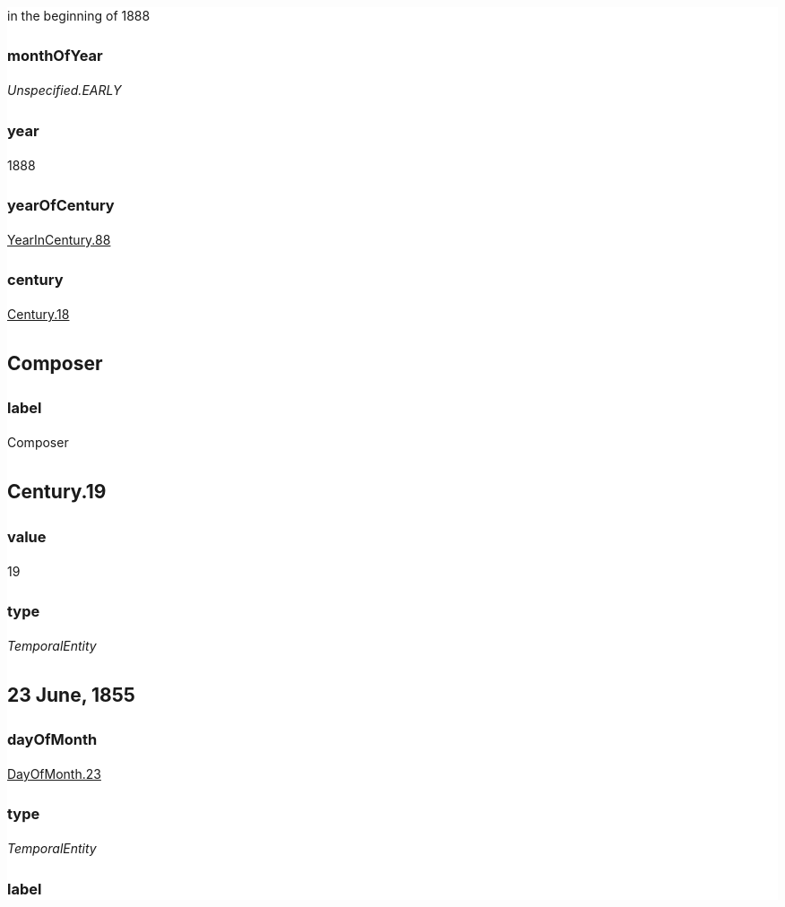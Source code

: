 
in the beginning of 1888

### monthOfYear


*Unspecified.EARLY*

### year


1888

### yearOfCentury


[YearInCentury.88](#YearInCentury.88)

### century


[Century.18](#Century.18)

## Composer

### label


Composer

## Century.19

### value


19

### type


*TemporalEntity*

## 23 June, 1855

### dayOfMonth


[DayOfMonth.23](#DayOfMonth.23)

### type


*TemporalEntity*

### label
